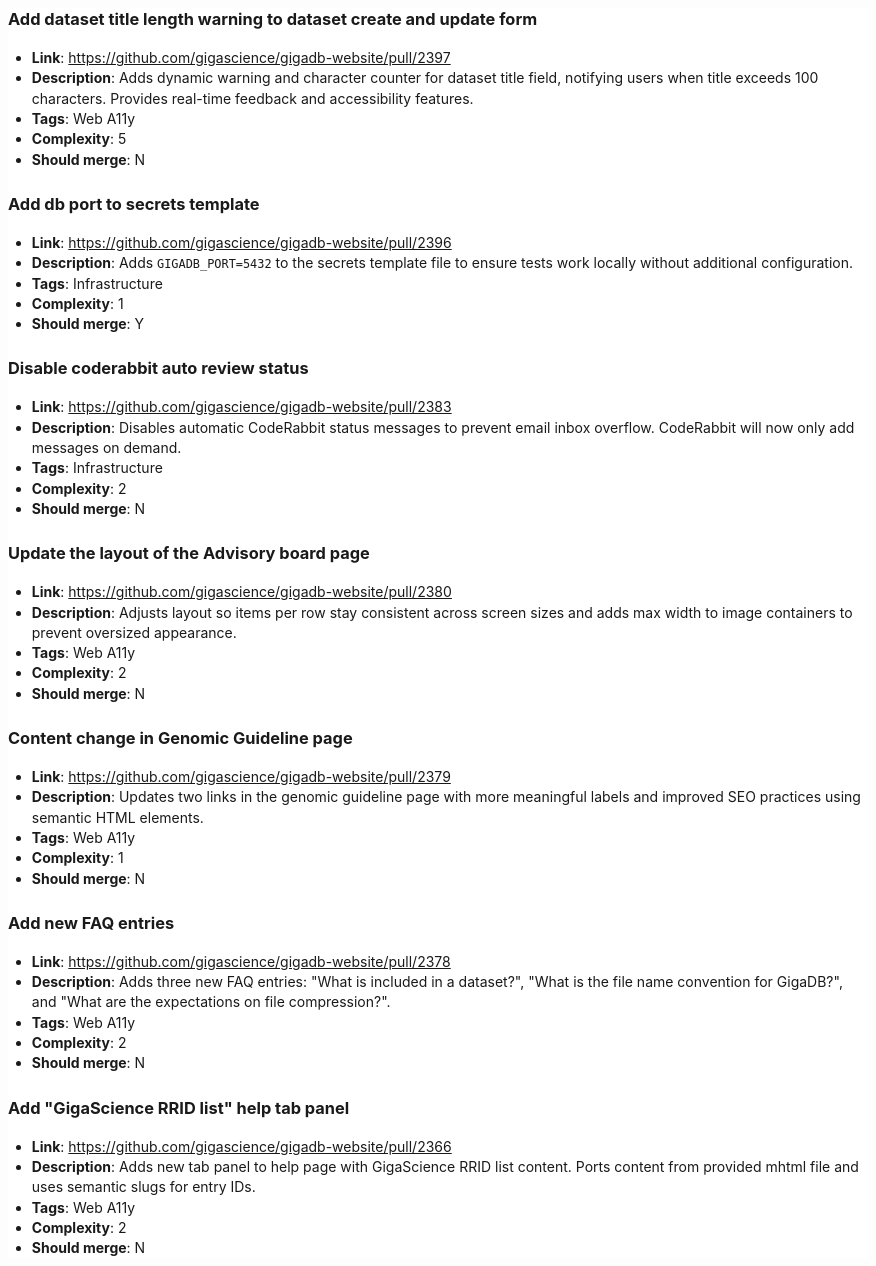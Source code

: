 ### Add dataset title length warning to dataset create and update form
- **Link**: https://github.com/gigascience/gigadb-website/pull/2397
- **Description**: Adds dynamic warning and character counter for dataset title field, notifying users when title exceeds 100 characters. Provides real-time feedback and accessibility features.
- **Tags**: Web A11y
- **Complexity**: 5
- **Should merge**: N

### Add db port to secrets template
- **Link**: https://github.com/gigascience/gigadb-website/pull/2396
- **Description**: Adds `GIGADB_PORT=5432` to the secrets template file to ensure tests work locally without additional configuration.
- **Tags**: Infrastructure
- **Complexity**: 1
- **Should merge**: Y

### Disable coderabbit auto review status
- **Link**: https://github.com/gigascience/gigadb-website/pull/2383
- **Description**: Disables automatic CodeRabbit status messages to prevent email inbox overflow. CodeRabbit will now only add messages on demand.
- **Tags**: Infrastructure
- **Complexity**: 2
- **Should merge**: N

### Update the layout of the Advisory board page
- **Link**: https://github.com/gigascience/gigadb-website/pull/2380
- **Description**: Adjusts layout so items per row stay consistent across screen sizes and adds max width to image containers to prevent oversized appearance.
- **Tags**: Web A11y
- **Complexity**: 2
- **Should merge**: N

### Content change in Genomic Guideline page
- **Link**: https://github.com/gigascience/gigadb-website/pull/2379
- **Description**: Updates two links in the genomic guideline page with more meaningful labels and improved SEO practices using semantic HTML elements.
- **Tags**: Web A11y
- **Complexity**: 1
- **Should merge**: N

### Add new FAQ entries
- **Link**: https://github.com/gigascience/gigadb-website/pull/2378
- **Description**: Adds three new FAQ entries: "What is included in a dataset?", "What is the file name convention for GigaDB?", and "What are the expectations on file compression?".
- **Tags**: Web A11y
- **Complexity**: 2
- **Should merge**: N

### Add "GigaScience RRID list" help tab panel
- **Link**: https://github.com/gigascience/gigadb-website/pull/2366
- **Description**: Adds new tab panel to help page with GigaScience RRID list content. Ports content from provided mhtml file and uses semantic slugs for entry IDs.
- **Tags**: Web A11y
- **Complexity**: 2
- **Should merge**: N
